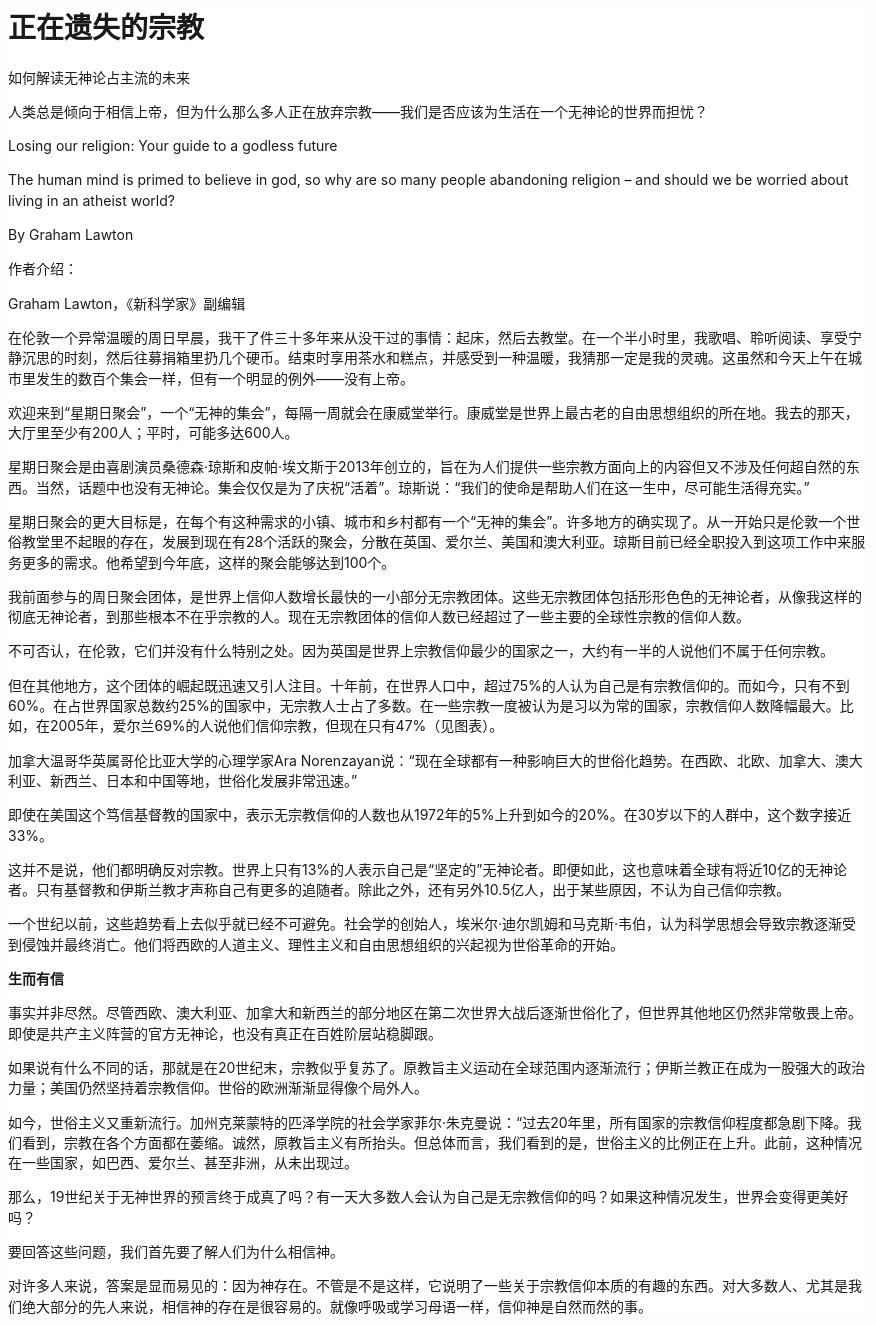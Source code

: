 # 正在遗失的宗教

如何解读无神论占主流的未来

人类总是倾向于相信上帝，但为什么那么多人正在放弃宗教——我们是否应该为生活在一个无神论的世界而担忧？

Losing our religion: Your guide to a godless future

The human mind is primed to believe in god, so why are so many people abandoning religion – and should we be worried about living in an atheist world?

By Graham Lawton

作者介绍：

Graham Lawton，《新科学家》副编辑

在伦敦一个异常温暖的周日早晨，我干了件三十多年来从没干过的事情：起床，然后去教堂。在一个半小时里，我歌唱、聆听阅读、享受宁静沉思的时刻，然后往募捐箱里扔几个硬币。结束时享用茶水和糕点，并感受到一种温暖，我猜那一定是我的灵魂。这虽然和今天上午在城市里发生的数百个集会一样，但有一个明显的例外——没有上帝。

欢迎来到“星期日聚会”，一个“无神的集会”，每隔一周就会在康威堂举行。康威堂是世界上最古老的自由思想组织的所在地。我去的那天，大厅里至少有200人；平时，可能多达600人。

星期日聚会是由喜剧演员桑德森·琼斯和皮帕·埃文斯于2013年创立的，旨在为人们提供一些宗教方面向上的内容但又不涉及任何超自然的东西。当然，话题中也没有无神论。集会仅仅是为了庆祝“活着”。琼斯说：“我们的使命是帮助人们在这一生中，尽可能生活得充实。”

星期日聚会的更大目标是，在每个有这种需求的小镇、城市和乡村都有一个“无神的集会”。许多地方的确实现了。从一开始只是伦敦一个世俗教堂里不起眼的存在，发展到现在有28个活跃的聚会，分散在英国、爱尔兰、美国和澳大利亚。琼斯目前已经全职投入到这项工作中来服务更多的需求。他希望到今年底，这样的聚会能够达到100个。

我前面参与的周日聚会团体，是世界上信仰人数增长最快的一小部分无宗教团体。这些无宗教团体包括形形色色的无神论者，从像我这样的彻底无神论者，到那些根本不在乎宗教的人。现在无宗教团体的信仰人数已经超过了一些主要的全球性宗教的信仰人数。

不可否认，在伦敦，它们并没有什么特别之处。因为英国是世界上宗教信仰最少的国家之一，大约有一半的人说他们不属于任何宗教。

但在其他地方，这个团体的崛起既迅速又引人注目。十年前，在世界人口中，超过75%的人认为自己是有宗教信仰的。而如今，只有不到60%。在占世界国家总数约25%的国家中，无宗教人士占了多数。在一些宗教一度被认为是习以为常的国家，宗教信仰人数降幅最大。比如，在2005年，爱尔兰69%的人说他们信仰宗教，但现在只有47%（见图表）。

加拿大温哥华英属哥伦比亚大学的心理学家Ara Norenzayan说：“现在全球都有一种影响巨大的世俗化趋势。在西欧、北欧、加拿大、澳大利亚、新西兰、日本和中国等地，世俗化发展非常迅速。”

即使在美国这个笃信基督教的国家中，表示无宗教信仰的人数也从1972年的5%上升到如今的20%。在30岁以下的人群中，这个数字接近33%。

这并不是说，他们都明确反对宗教。世界上只有13%的人表示自己是“坚定的”无神论者。即便如此，这也意味着全球有将近10亿的无神论者。只有基督教和伊斯兰教才声称自己有更多的追随者。除此之外，还有另外10.5亿人，出于某些原因，不认为自己信仰宗教。

一个世纪以前，这些趋势看上去似乎就已经不可避免。社会学的创始人，埃米尔·迪尔凯姆和马克斯·韦伯，认为科学思想会导致宗教逐渐受到侵蚀并最终消亡。他们将西欧的人道主义、理性主义和自由思想组织的兴起视为世俗革命的开始。

**生而有信**

事实并非尽然。尽管西欧、澳大利亚、加拿大和新西兰的部分地区在第二次世界大战后逐渐世俗化了，但世界其他地区仍然非常敬畏上帝。即使是共产主义阵营的官方无神论，也没有真正在百姓阶层站稳脚跟。

如果说有什么不同的话，那就是在20世纪末，宗教似乎复苏了。原教旨主义运动在全球范围内逐渐流行；伊斯兰教正在成为一股强大的政治力量；美国仍然坚持着宗教信仰。世俗的欧洲渐渐显得像个局外人。

如今，世俗主义又重新流行。加州克莱蒙特的匹泽学院的社会学家菲尔·朱克曼说：“过去20年里，所有国家的宗教信仰程度都急剧下降。我们看到，宗教在各个方面都在萎缩。诚然，原教旨主义有所抬头。但总体而言，我们看到的是，世俗主义的比例正在上升。此前，这种情况在一些国家，如巴西、爱尔兰、甚至非洲，从未出现过。

那么，19世纪关于无神世界的预言终于成真了吗？有一天大多数人会认为自己是无宗教信仰的吗？如果这种情况发生，世界会变得更美好吗？

要回答这些问题，我们首先要了解人们为什么相信神。

对许多人来说，答案是显而易见的：因为神存在。不管是不是这样，它说明了一些关于宗教信仰本质的有趣的东西。对大多数人、尤其是我们绝大部分的先人来说，相信神的存在是很容易的。就像呼吸或学习母语一样，信仰神是自然而然的事。
